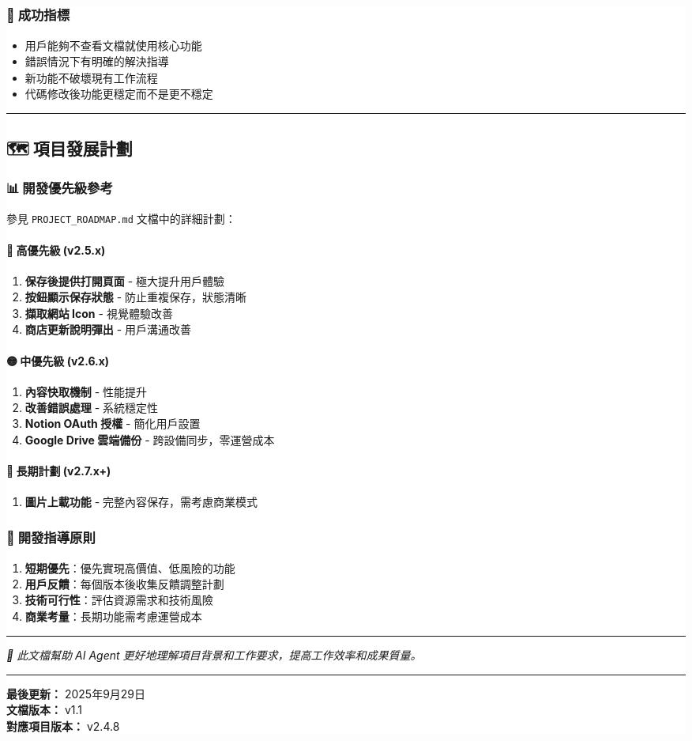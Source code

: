 ### 🎯 **成功指標**
- 用戶能夠不查看文檔就使用核心功能
- 錯誤情況下有明確的解決指導
- 新功能不破壞現有工作流程  
- 代碼修改後功能更穩定而不是更不穩定

---

## 🗺️ **項目發展計劃**

### 📊 **開發優先級參考**
參見 `PROJECT_ROADMAP.md` 文檔中的詳細計劃：

#### 🔴 **高優先級 (v2.5.x)**
1. **保存後提供打開頁面** - 極大提升用戶體驗
2. **按鈕顯示保存狀態** - 防止重複保存，狀態清晰
3. **擷取網站 Icon** - 視覺體驗改善
4. **商店更新說明彈出** - 用戶溝通改善

#### 🟡 **中優先級 (v2.6.x)**
1. **內容快取機制** - 性能提升
2. **改善錯誤處理** - 系統穩定性
3. **Notion OAuth 授權** - 簡化用戶設置
4. **Google Drive 雲端備份** - 跨設備同步，零運營成本

#### 🔵 **長期計劃 (v2.7.x+)**
1. **圖片上載功能** - 完整內容保存，需考慮商業模式

### 🎯 **開發指導原則**
1. **短期優先**：優先實現高價值、低風險的功能
2. **用戶反饋**：每個版本後收集反饋調整計劃
3. **技術可行性**：評估資源需求和技術風險
4. **商業考量**：長期功能需考慮運營成本

---

*🤖 此文檔幫助 AI Agent 更好地理解項目背景和工作要求，提高工作效率和成果質量。*

---

**最後更新：** 2025年9月29日  
**文檔版本：** v1.1  
**對應項目版本：** v2.4.8